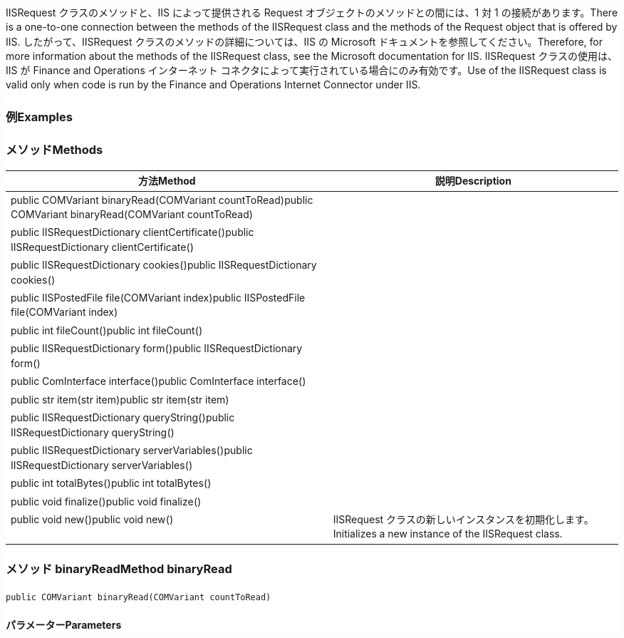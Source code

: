 <span data-ttu-id="31dce-276">IISRequest クラスのメソッドと、IIS によって提供される Request オブジェクトのメソッドとの間には、1 対 1 の接続があります。</span><span class="sxs-lookup"><span data-stu-id="31dce-276">There is a one-to-one connection between the methods of the IISRequest class and the methods of the Request object that is offered by IIS.</span></span> <span data-ttu-id="31dce-277">したがって、IISRequest クラスのメソッドの詳細については、IIS の Microsoft ドキュメントを参照してください。</span><span class="sxs-lookup"><span data-stu-id="31dce-277">Therefore, for more information about the methods of the IISRequest class, see the Microsoft documentation for IIS.</span></span> <span data-ttu-id="31dce-278">IISRequest クラスの使用は、IIS が Finance and Operations インターネット コネクタによって実行されている場合にのみ有効です。</span><span class="sxs-lookup"><span data-stu-id="31dce-278">Use of the IISRequest class is valid only when code is run by the Finance and Operations Internet Connector under IIS.</span></span>

### <a name="examples"></a><span data-ttu-id="31dce-279">例</span><span class="sxs-lookup"><span data-stu-id="31dce-279">Examples</span></span>

### <a name="methods"></a><span data-ttu-id="31dce-280">メソッド</span><span class="sxs-lookup"><span data-stu-id="31dce-280">Methods</span></span>

| <span data-ttu-id="31dce-281">方法</span><span class="sxs-lookup"><span data-stu-id="31dce-281">Method</span></span>                                               | <span data-ttu-id="31dce-282">説明</span><span class="sxs-lookup"><span data-stu-id="31dce-282">Description</span></span>                                         |
|------------------------------------------------------|-----------------------------------------------------|
| <span data-ttu-id="31dce-283">public COMVariant binaryRead(COMVariant countToRead)</span><span class="sxs-lookup"><span data-stu-id="31dce-283">public COMVariant binaryRead(COMVariant countToRead)</span></span> |                                                     |
| <span data-ttu-id="31dce-284">public IISRequestDictionary clientCertificate()</span><span class="sxs-lookup"><span data-stu-id="31dce-284">public IISRequestDictionary clientCertificate()</span></span>      |                                                     |
| <span data-ttu-id="31dce-285">public IISRequestDictionary cookies()</span><span class="sxs-lookup"><span data-stu-id="31dce-285">public IISRequestDictionary cookies()</span></span>                |                                                     |
| <span data-ttu-id="31dce-286">public IISPostedFile file(COMVariant index)</span><span class="sxs-lookup"><span data-stu-id="31dce-286">public IISPostedFile file(COMVariant index)</span></span>          |                                                     |
| <span data-ttu-id="31dce-287">public int fileCount()</span><span class="sxs-lookup"><span data-stu-id="31dce-287">public int fileCount()</span></span>                               |                                                     |
| <span data-ttu-id="31dce-288">public IISRequestDictionary form()</span><span class="sxs-lookup"><span data-stu-id="31dce-288">public IISRequestDictionary form()</span></span>                   |                                                     |
| <span data-ttu-id="31dce-289">public ComInterface interface()</span><span class="sxs-lookup"><span data-stu-id="31dce-289">public ComInterface interface()</span></span>                      |                                                     |
| <span data-ttu-id="31dce-290">public str item(str item)</span><span class="sxs-lookup"><span data-stu-id="31dce-290">public str item(str item)</span></span>                            |                                                     |
| <span data-ttu-id="31dce-291">public IISRequestDictionary queryString()</span><span class="sxs-lookup"><span data-stu-id="31dce-291">public IISRequestDictionary queryString()</span></span>            |                                                     |
| <span data-ttu-id="31dce-292">public IISRequestDictionary serverVariables()</span><span class="sxs-lookup"><span data-stu-id="31dce-292">public IISRequestDictionary serverVariables()</span></span>        |                                                     |
| <span data-ttu-id="31dce-293">public int totalBytes()</span><span class="sxs-lookup"><span data-stu-id="31dce-293">public int totalBytes()</span></span>                              |                                                     |
| <span data-ttu-id="31dce-294">public void finalize()</span><span class="sxs-lookup"><span data-stu-id="31dce-294">public void finalize()</span></span>                               |                                                     |
| <span data-ttu-id="31dce-295">public void new()</span><span class="sxs-lookup"><span data-stu-id="31dce-295">public void new()</span></span>                                    | <span data-ttu-id="31dce-296">IISRequest クラスの新しいインスタンスを初期化します。</span><span class="sxs-lookup"><span data-stu-id="31dce-296">Initializes a new instance of the IISRequest class.</span></span> |

### <a name="method-binaryread"></a><span data-ttu-id="31dce-297">メソッド binaryRead</span><span class="sxs-lookup"><span data-stu-id="31dce-297">Method binaryRead</span></span>

    public COMVariant binaryRead(COMVariant countToRead)

#### <a name="parameters"></a><span data-ttu-id="31dce-298">パラメーター</span><span class="sxs-lookup"><span data-stu-id="31dce-298">Parameters</span></span>
